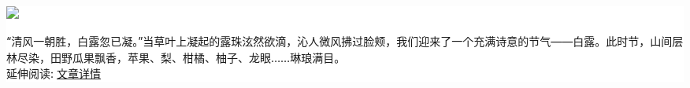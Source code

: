 <img src="https://p3.img.cctvpic.com/photoworkspace/2025/09/08/2025090810344898723.png" />   

“清风一朝胜，白露忽已凝。”当草叶上凝起的露珠泫然欲滴，沁人微风拂过脸颊，我们迎来了一个充满诗意的节气——白露。此时节，山间层林尽染，田野瓜果飘香，苹果、梨、柑橘、柚子、龙眼……琳琅满目。   
延伸阅读: [文章详情](https://news.cctv.com/2025/09/08/ARTIu1KNfVgXyNFvTwwbj2vE250908.shtml)   

<qrcode title="“甜蜜产业”出海“闯世界”圈粉无数 透过大数据解锁消费新趋势" image="https://p3.img.cctvpic.com/photoworkspace/2025/09/08/2025090810344898723.png" />   

